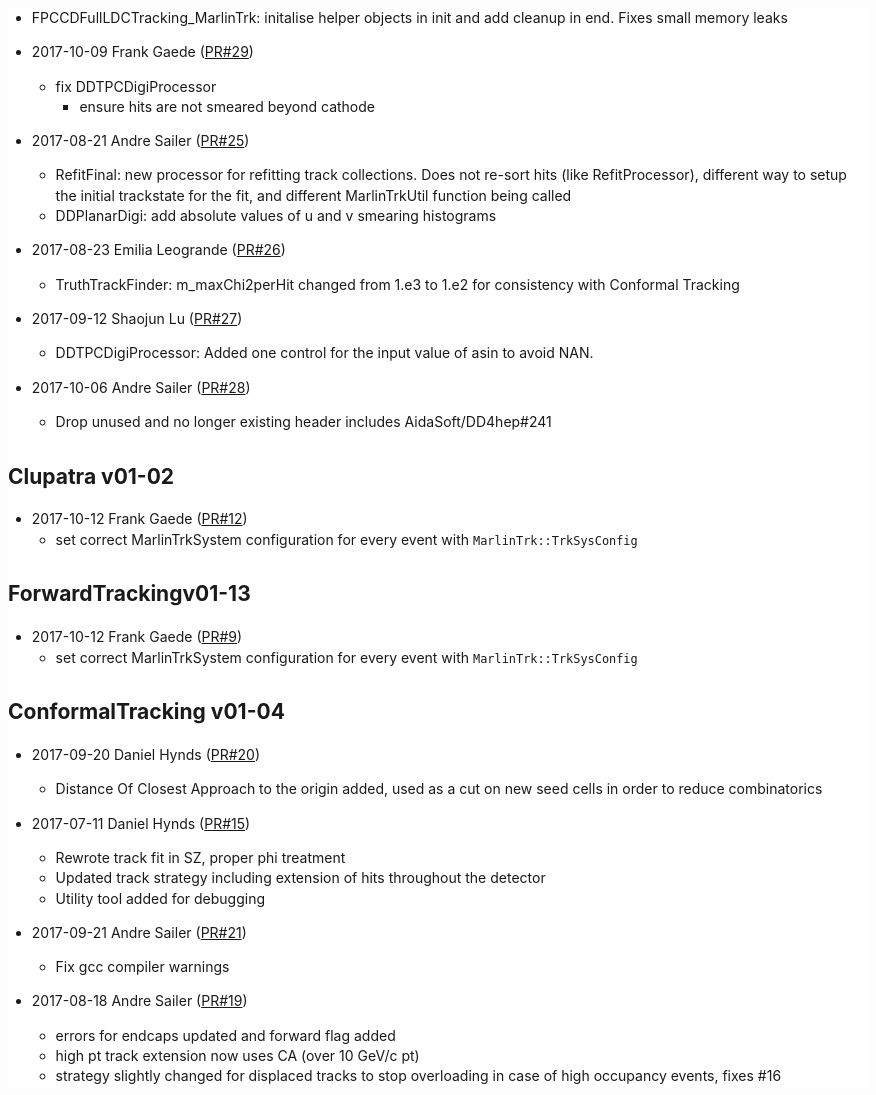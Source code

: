   - FPCCDFullLDCTracking_MarlinTrk: initalise helper objects in init and add cleanup in end. Fixes small memory leaks

* 2017-10-09 Frank Gaede ([PR#29](https://github.com/iLCSoft/MarlinTrkProcessors/pull/29))
  - fix DDTPCDigiProcessor
      - ensure hits are not smeared beyond cathode

* 2017-08-21 Andre Sailer ([PR#25](https://github.com/iLCSoft/MarlinTrkProcessors/pull/25))
  - RefitFinal: new processor for refitting track collections. Does not re-sort hits (like RefitProcessor), different way to setup the initial trackstate for the fit, and different MarlinTrkUtil function being called
  - DDPlanarDigi: add absolute values of u and v smearing histograms

* 2017-08-23 Emilia Leogrande ([PR#26](https://github.com/iLCSoft/MarlinTrkProcessors/pull/26))
  * TruthTrackFinder: m_maxChi2perHit changed from 1.e3 to 1.e2 for consistency with Conformal Tracking

* 2017-09-12 Shaojun Lu ([PR#27](https://github.com/iLCSoft/MarlinTrkProcessors/pull/27))
  - DDTPCDigiProcessor: Added one control for the input value of asin to avoid NAN.

* 2017-10-06 Andre Sailer ([PR#28](https://github.com/iLCSoft/MarlinTrkProcessors/pull/28))
  - Drop unused and no longer existing header includes AidaSoft/DD4hep#241



## Clupatra v01-02

* 2017-10-12 Frank Gaede ([PR#12](https://github.com/iLCSoft/Clupatra/pull/12))
  - set correct MarlinTrkSystem configuration for every event with `MarlinTrk::TrkSysConfig`


## ForwardTrackingv01-13

* 2017-10-12 Frank Gaede ([PR#9](https://github.com/iLCSoft/ForwardTracking/pull/9))
  - set correct MarlinTrkSystem configuration for every event with `MarlinTrk::TrkSysConfig`


## ConformalTracking v01-04

* 2017-09-20 Daniel Hynds ([PR#20](https://github.com/iLCSoft/ConformalTracking/pull/20))
  - Distance Of Closest Approach to the origin added, used as a cut on new seed cells in order to reduce combinatorics

* 2017-07-11 Daniel Hynds ([PR#15](https://github.com/iLCSoft/ConformalTracking/pull/15))
  - Rewrote track fit in SZ, proper phi treatment 
  - Updated track strategy including extension of hits throughout the detector
  - Utility tool added for debugging

* 2017-09-21 Andre Sailer ([PR#21](https://github.com/iLCSoft/ConformalTracking/pull/21))
  - Fix gcc compiler warnings

* 2017-08-18 Andre Sailer ([PR#19](https://github.com/iLCSoft/ConformalTracking/pull/19))
  - errors for endcaps updated and forward flag added
  - high pt track extension now uses CA (over 10 GeV/c pt)
  - strategy slightly changed for displaced tracks to stop overloading in case of high occupancy events, fixes #16
